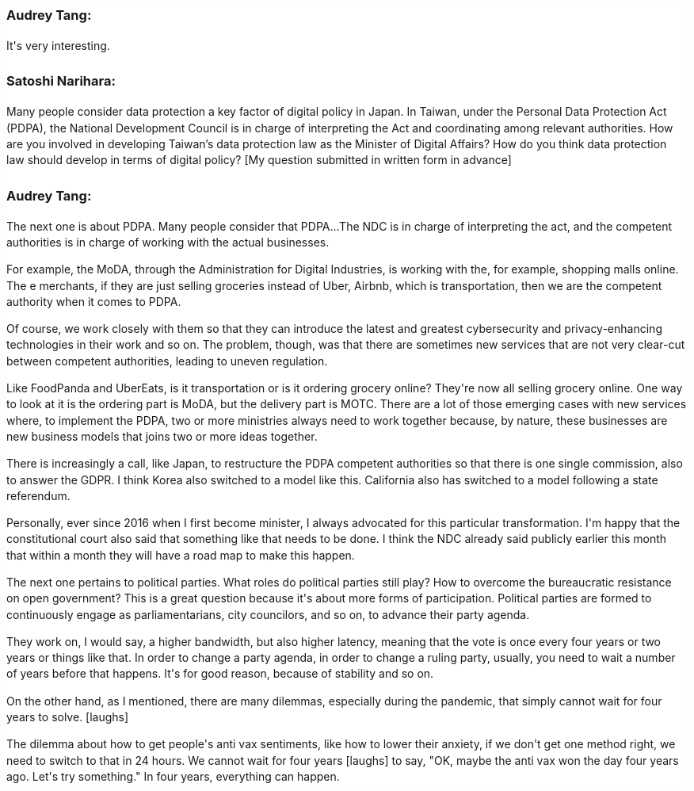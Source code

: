 ### Audrey Tang:
It's very interesting.

### Satoshi Narihara:
Many people consider data protection a key factor of digital policy in Japan. In Taiwan, under the Personal Data Protection Act (PDPA), the National Development Council is in charge of interpreting the Act and coordinating among relevant authorities. How are you involved in developing Taiwan’s data protection law as the Minister of Digital Affairs? How do you think data protection law should develop in terms of digital policy? [My question submitted in written form in advance]

### Audrey Tang:

The next one is about PDPA. Many people consider that PDPA...The NDC is in charge of interpreting the act, and the competent authorities is in charge of working with the actual businesses.

For example, the MoDA, through the Administration for Digital Industries, is working with the, for example, shopping malls online. The e merchants, if they are just selling groceries instead of Uber, Airbnb, which is transportation, then we are the competent authority when it comes to PDPA.

Of course, we work closely with them so that they can introduce the latest and greatest cybersecurity and privacy-enhancing technologies in their work and so on. The problem, though, was that there are sometimes new services that are not very clear-cut between competent authorities, leading to uneven regulation.

Like FoodPanda and UberEats, is it transportation or is it ordering grocery online? They're now all selling grocery online. One way to look at it is the ordering part is MoDA, but the delivery part is MOTC. There are a lot of those emerging cases with new services where, to implement the PDPA, two or more ministries always need to work together because, by nature, these businesses are new business models that joins two or more ideas together.

There is increasingly a call, like Japan, to restructure the PDPA competent authorities so that there is one single commission, also to answer the GDPR. I think Korea also switched to a model like this. California also has switched to a model following a state referendum.

Personally, ever since 2016 when I first become minister, I always advocated for this particular transformation. I'm happy that the constitutional court also said that something like that needs to be done. I think the NDC already said publicly earlier this month that within a month they will have a road map to make this happen.

The next one pertains to political parties. What roles do political parties still play? How to overcome the bureaucratic resistance on open government? This is a great question because it's about more forms of participation. Political parties are formed to continuously engage as parliamentarians, city councilors, and so on, to advance their party agenda.

They work on, I would say, a higher bandwidth, but also higher latency, meaning that the vote is once every four years or two years or things like that. In order to change a party agenda, in order to change a ruling party, usually, you need to wait a number of years before that happens. It's for good reason, because of stability and so on.

On the other hand, as I mentioned, there are many dilemmas, especially during the pandemic, that simply cannot wait for four years to solve. [laughs]

The dilemma about how to get people's anti vax sentiments, like how to lower their anxiety, if we don't get one method right, we need to switch to that in 24 hours. We cannot wait for four years [laughs] to say, "OK, maybe the anti vax won the day four years ago. Let's try something." In four years, everything can happen.

